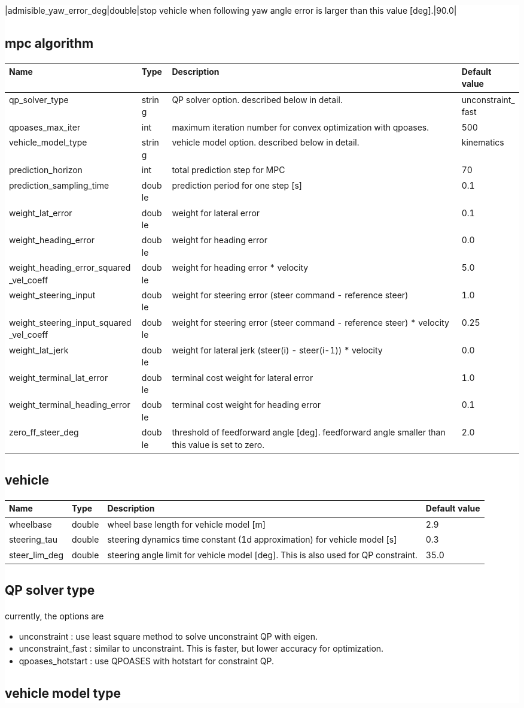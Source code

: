 |admisible_yaw_error_deg|double|stop vehicle when following yaw angle error is larger than this value [deg].|90.0|

## mpc algorithm 

|Name|Type|Description|Default value|
|:---|:---|:---|:---|
|qp_solver_type|string|QP solver option. described below in detail.|unconstraint_fast|
|qpoases_max_iter|int|maximum iteration number for convex optimization with qpoases.|500|
|vehicle_model_type|string|vehicle model option. described below in detail.|kinematics|
|prediction_horizon|int|total prediction step for MPC|70|
|prediction_sampling_time|double|prediction period for one step [s]|0.1|
|weight_lat_error|double|weight for lateral error|0.1|
|weight_heading_error|double|weight for heading error|0.0|
|weight_heading_error_squared_vel_coeff|double|weight for heading error * velocity|5.0|
|weight_steering_input|double|weight for steering error (steer command - reference steer)|1.0|
|weight_steering_input_squared_vel_coeff|double|weight for steering error (steer command - reference steer) * velocity|0.25|
|weight_lat_jerk|double|weight for lateral jerk (steer(i) - steer(i-1)) * velocity|0.0|
|weight_terminal_lat_error|double|terminal cost weight for lateral error|1.0|
|weight_terminal_heading_error|double|terminal cost weight for heading error|0.1|
|zero_ff_steer_deg|double|threshold of feedforward angle [deg]. feedforward angle smaller than this value is set to zero.|2.0|


## vehicle

|Name|Type|Description|Default value|
|:---|:---|:---|:---|
|wheelbase|double|wheel base length for vehicle model [m] |2.9|
|steering_tau|double|steering dynamics time constant (1d approximation) for vehicle model [s]|0.3|
|steer_lim_deg|double|steering angle limit for vehicle model [deg]. This is also used for QP constraint.|35.0|

## QP solver type

currently, the options are
- unconstraint : use least square method to solve unconstraint QP with eigen.
- unconstraint_fast : similar to unconstraint. This is faster, but lower accuracy for optimization.
- qpoases_hotstart : use QPOASES with hotstart for constraint QP.

## vehicle model type

